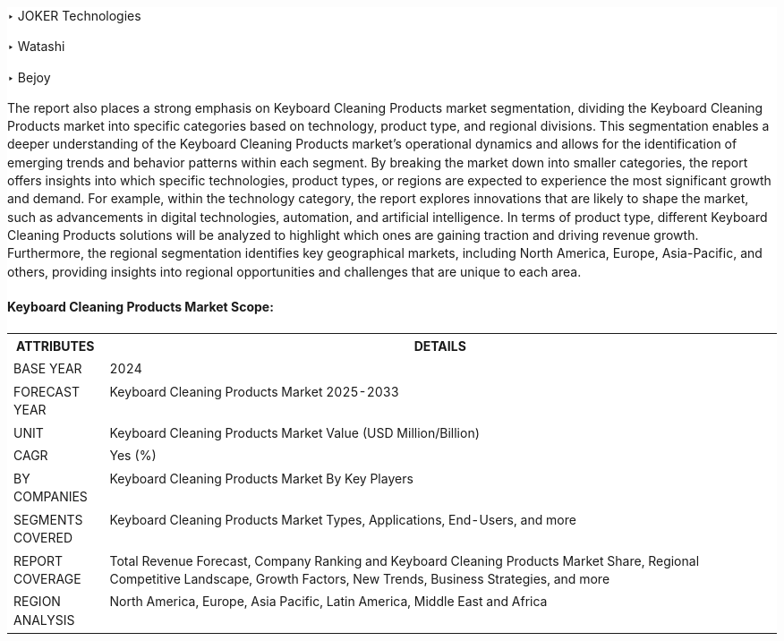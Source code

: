 ‣ JOKER Technologies

‣ Watashi

‣ Bejoy

The report also places a strong emphasis on Keyboard Cleaning Products market segmentation, dividing the Keyboard Cleaning Products market into specific categories based on technology, product type, and regional divisions. This segmentation enables a deeper understanding of the Keyboard Cleaning Products market’s operational dynamics and allows for the identification of emerging trends and behavior patterns within each segment. By breaking the market down into smaller categories, the report offers insights into which specific technologies, product types, or regions are expected to experience the most significant growth and demand. For example, within the technology category, the report explores innovations that are likely to shape the market, such as advancements in digital technologies, automation, and artificial intelligence. In terms of product type, different Keyboard Cleaning Products solutions will be analyzed to highlight which ones are gaining traction and driving revenue growth. Furthermore, the regional segmentation identifies key geographical markets, including North America, Europe, Asia-Pacific, and others, providing insights into regional opportunities and challenges that are unique to each area.

<h4>Keyboard Cleaning Products Market Scope:</h4>
<table>
<tr>
<th>ATTRIBUTES</th>
<th>DETAILS</th>
</tr>
<tr>
<td>BASE YEAR</td>
<td>2024</td>
</tr>
<tr>
<td>FORECAST YEAR</td>
<td>Keyboard Cleaning Products Market 2025-2033</td>
</tr>
<tr>
<td>UNIT</td>
<td>Keyboard Cleaning Products Market Value (USD Million/Billion)</td>
<tr>
<td>CAGR</td>
<td>Yes (%)</td>
</tr>
</tr>
<tr>
<td>BY COMPANIES</td>
<td>Keyboard Cleaning Products Market By Key Players</td>
</tr>
<tr>
<td>SEGMENTS COVERED</td>
<td>Keyboard Cleaning Products Market Types, Applications, End-Users, and more</td>
</tr>
<tr>
<td>REPORT COVERAGE</td>
<td>Total Revenue Forecast, Company Ranking and Keyboard Cleaning Products Market Share, Regional Competitive Landscape, Growth Factors, New Trends, Business Strategies, and more</td>
</tr>
<tr>
<td>REGION ANALYSIS</td>
<td>North America, Europe, Asia Pacific, Latin America, Middle East and Africa</td>
</tr>
</table>
